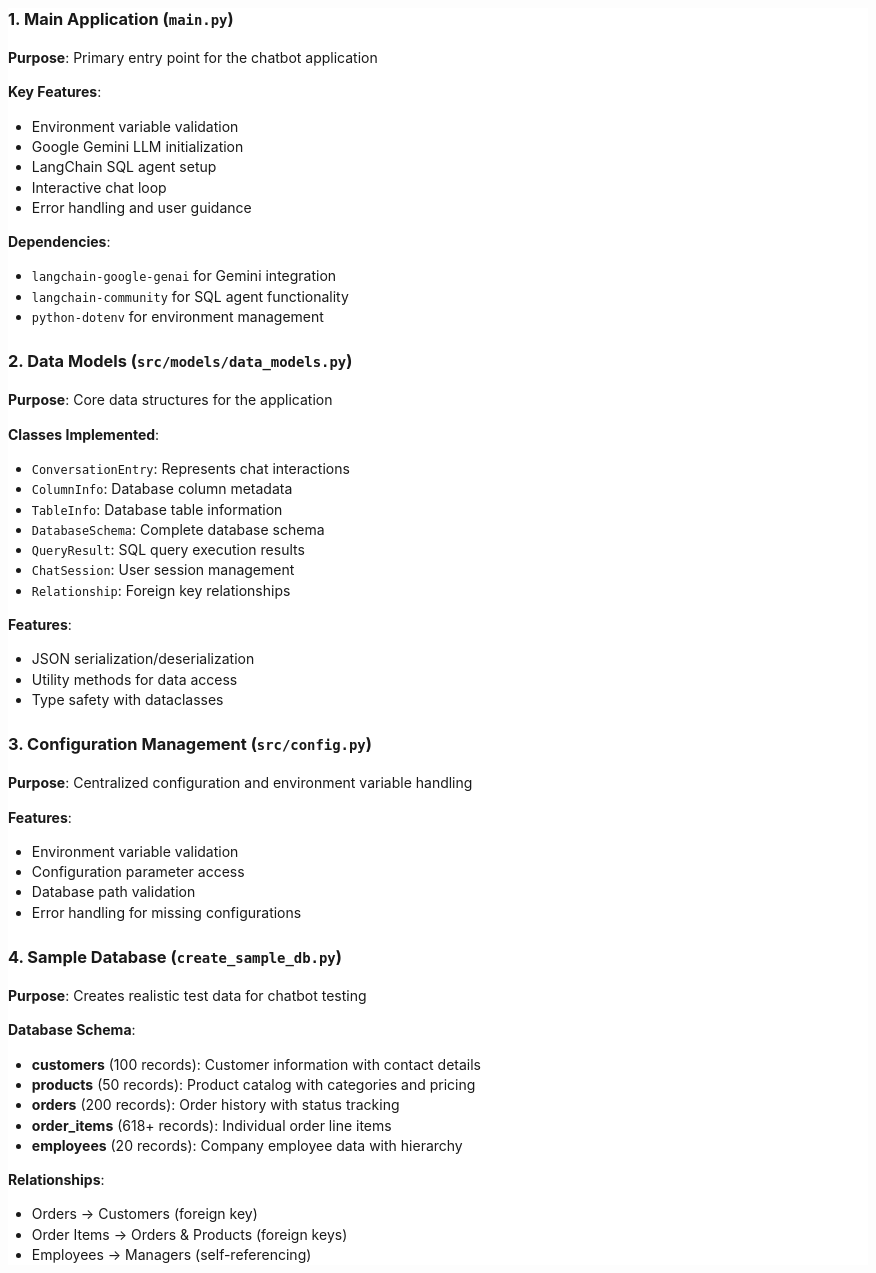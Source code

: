 ### 1. Main Application (`main.py`)
**Purpose**: Primary entry point for the chatbot application

**Key Features**:
- Environment variable validation
- Google Gemini LLM initialization
- LangChain SQL agent setup
- Interactive chat loop
- Error handling and user guidance

**Dependencies**: 
- `langchain-google-genai` for Gemini integration
- `langchain-community` for SQL agent functionality
- `python-dotenv` for environment management

### 2. Data Models (`src/models/data_models.py`)
**Purpose**: Core data structures for the application

**Classes Implemented**:
- `ConversationEntry`: Represents chat interactions
- `ColumnInfo`: Database column metadata
- `TableInfo`: Database table information
- `DatabaseSchema`: Complete database schema
- `QueryResult`: SQL query execution results
- `ChatSession`: User session management
- `Relationship`: Foreign key relationships

**Features**:
- JSON serialization/deserialization
- Utility methods for data access
- Type safety with dataclasses

### 3. Configuration Management (`src/config.py`)
**Purpose**: Centralized configuration and environment variable handling

**Features**:
- Environment variable validation
- Configuration parameter access
- Database path validation
- Error handling for missing configurations

### 4. Sample Database (`create_sample_db.py`)
**Purpose**: Creates realistic test data for chatbot testing

**Database Schema**:
- **customers** (100 records): Customer information with contact details
- **products** (50 records): Product catalog with categories and pricing
- **orders** (200 records): Order history with status tracking
- **order_items** (618+ records): Individual order line items
- **employees** (20 records): Company employee data with hierarchy

**Relationships**:
- Orders → Customers (foreign key)
- Order Items → Orders & Products (foreign keys)
- Employees → Managers (self-referencing)
